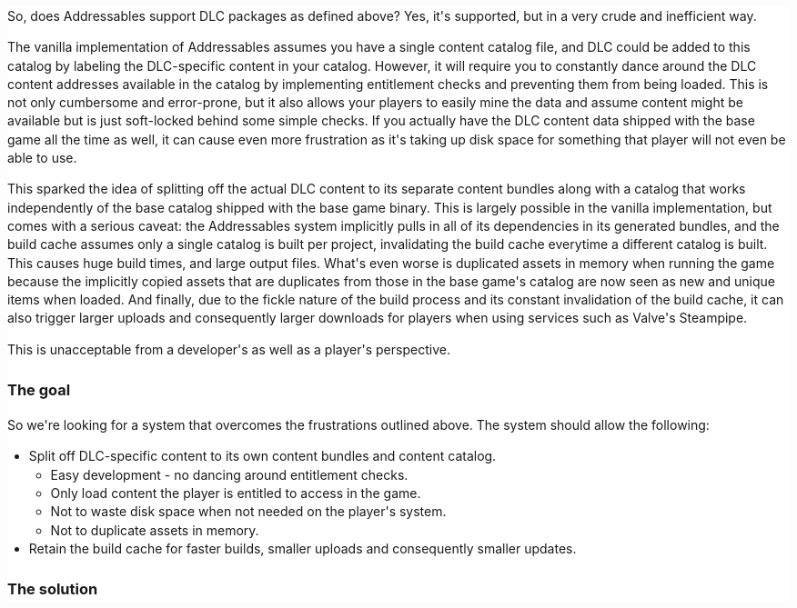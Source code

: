 So, does Addressables support DLC packages as defined above? Yes, it's supported, but in a very crude and inefficient
way.

The vanilla implementation of Addressables assumes you have a single content catalog file, and DLC could be added to
this catalog by labeling the DLC-specific content in your catalog. However, it will require you to constantly dance
around the DLC content addresses available in the catalog by implementing entitlement checks and preventing them from
being loaded. This is not only cumbersome and error-prone, but it also allows your players to easily mine the data and
assume
content might be available but is just soft-locked behind some simple checks. If you actually have the DLC content data
shipped with the base game all the time as well, it can cause even more frustration as it's taking up disk space for
something
that player will not even be able to use.

This sparked the idea of splitting off the actual DLC content to its separate content bundles along with a catalog that
works independently of the base catalog shipped with the base game binary. This is largely possible in the vanilla
implementation, but comes with a serious caveat: the Addressables system implicitly pulls in all of its dependencies in
its generated bundles, and the build cache assumes only a single catalog is built per project, invalidating the build
cache everytime a different catalog is built. This causes huge build times, and large output files. What's even worse is
duplicated assets in memory when running the game because the implicitly copied assets that are duplicates from those in
the base game's catalog are now seen as new and unique items when loaded. And finally, due to the fickle nature of the
build process
and its constant invalidation of the build cache, it can also trigger larger uploads and consequently larger downloads
for players when using services such as Valve's Steampipe.

This is unacceptable from a developer's as well as a player's perspective.

### The goal

So we're looking for a system that overcomes the frustrations outlined above. The system should allow the following:

* Split off DLC-specific content to its own content bundles and content catalog.
    * Easy development - no dancing around entitlement checks.
    * Only load content the player is entitled to access in the game.
    * Not to waste disk space when not needed on the player's system.
    * Not to duplicate assets in memory.
* Retain the build cache for faster builds, smaller uploads and consequently smaller updates.

### The solution
